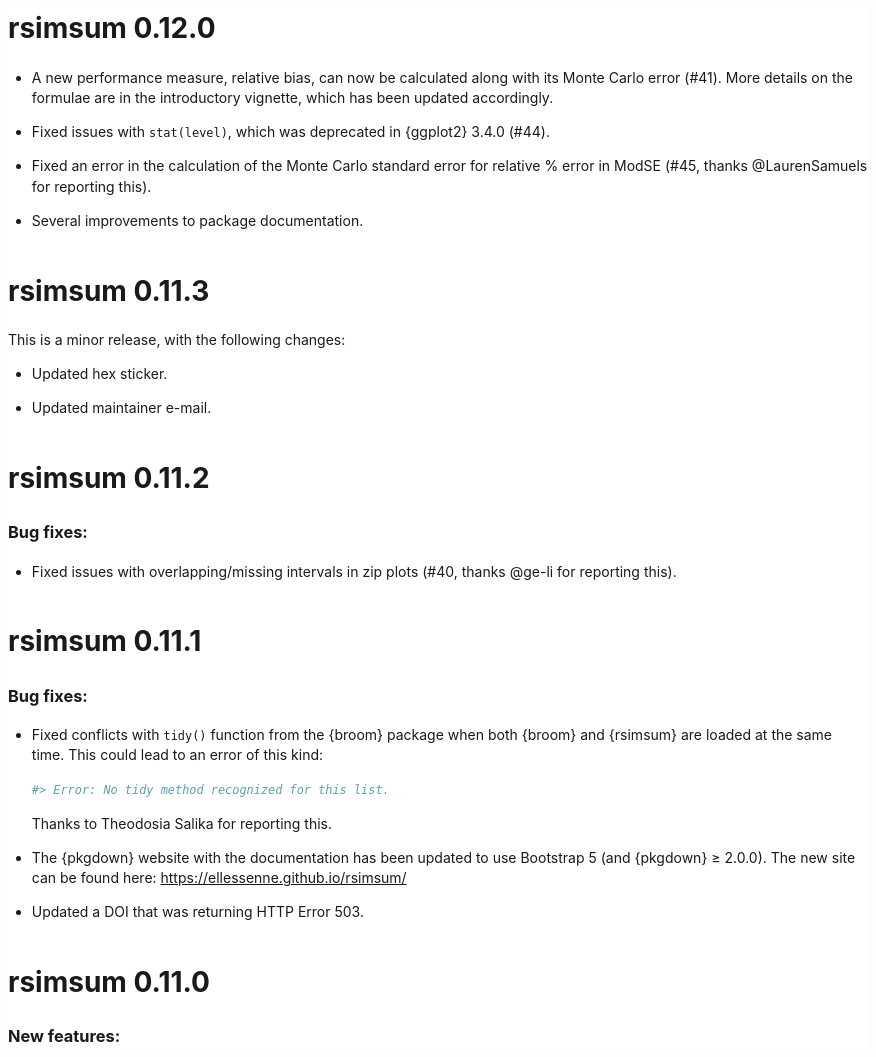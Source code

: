 # rsimsum 0.12.0

* A new performance measure, relative bias, can now be calculated along with its Monte Carlo error (#41). More details on the formulae are in the introductory vignette, which has been updated accordingly.

* Fixed issues with `stat(level)`, which was deprecated in {ggplot2} 3.4.0 (#44).

* Fixed an error in the calculation of the Monte Carlo standard error for relative % error in ModSE (#45, thanks @LaurenSamuels for reporting this).

* Several improvements to package documentation.

# rsimsum 0.11.3

This is a minor release, with the following changes:

* Updated hex sticker.

* Updated maintainer e-mail.

# rsimsum 0.11.2

### Bug fixes:

* Fixed issues with overlapping/missing intervals in zip plots (#40, thanks @ge-li for reporting this).

# rsimsum 0.11.1

### Bug fixes:

* Fixed conflicts with `tidy()` function from the {broom} package when both {broom} and {rsimsum} are loaded at the same time.
  This could lead to an error of this kind:
  ```r
  #> Error: No tidy method recognized for this list.
  ```
  Thanks to Theodosia Salika for reporting this.

* The {pkgdown} website with the documentation has been updated to use Bootstrap 5 (and {pkgdown} ≥ 2.0.0).
  The new site can be found here: https://ellessenne.github.io/rsimsum/

* Updated a DOI that was returning HTTP Error 503.

# rsimsum 0.11.0

### New features:
